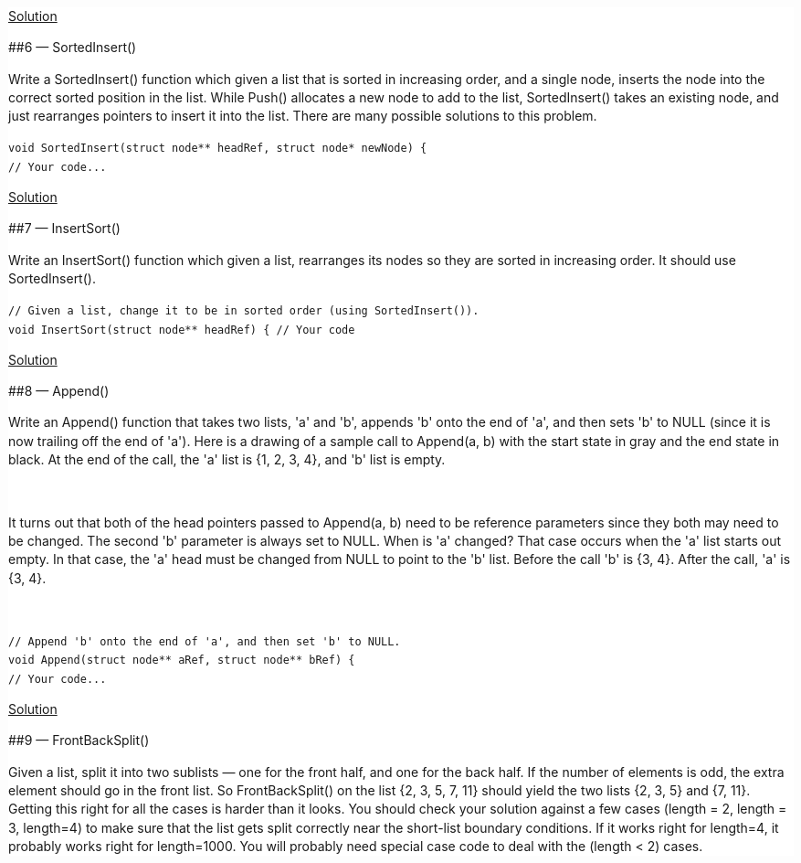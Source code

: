 
<a href="#InsertNth()">Solution</a>

##6 — SortedInsert()

Write a SortedInsert() function which given a list that is sorted in increasing order, and a
single node, inserts the node into the correct sorted position in the list. While Push()
allocates a new node to add to the list, SortedInsert() takes an existing node, and just
rearranges pointers to insert it into the list. There are many possible solutions to this
problem.

    void SortedInsert(struct node** headRef, struct node* newNode) {
    // Your code...


<a href="#SortedInsert()">Solution</a>

##7 — InsertSort()

Write an InsertSort() function which given a list, rearranges its nodes so they are sorted in
increasing order. It should use SortedInsert().

    // Given a list, change it to be in sorted order (using SortedInsert()).
    void InsertSort(struct node** headRef) { // Your code


<a href="#InsertSort()">Solution</a>

##8 — Append()

Write an Append() function that takes two lists, 'a' and 'b', appends 'b' onto the end of 'a',
and then sets 'b' to NULL (since it is now trailing off the end of 'a'). Here is a drawing of
a sample call to Append(a, b) with the start state in gray and the end state in black. At the
end of the call, the 'a' list is {1, 2, 3, 4}, and 'b' list is empty.

<a href="http://imgur.com/e0FSk"><img src="http://i.imgur.com/e0FSk.png" title="Hosted by imgur.com" alt="" /></a>

It turns out that both of the head pointers passed to Append(a, b) need to be reference
parameters since they both may need to be changed. The second 'b' parameter is always
set to NULL. When is 'a' changed? That case occurs when the 'a' list starts out empty. In
that case, the 'a' head must be changed from NULL to point to the 'b' list. Before the call
'b' is {3, 4}. After the call, 'a' is {3, 4}.

<a href="http://imgur.com/6dZRC"><img src="http://i.imgur.com/6dZRC.png" title="Hosted by imgur.com" alt="" /></a>

    // Append 'b' onto the end of 'a', and then set 'b' to NULL.
    void Append(struct node** aRef, struct node** bRef) {
    // Your code...


<a href="#Append()">Solution</a>

##9 — FrontBackSplit()

Given a list, split it into two sublists — one for the front half, and one for the back half. If
the number of elements is odd, the extra element should go in the front list. So
FrontBackSplit() on the list {2, 3, 5, 7, 11} should yield the two lists {2, 3, 5} and {7,
11}. Getting this right for all the cases is harder than it looks. You should check your
solution against a few cases (length = 2, length = 3, length=4) to make sure that the list
gets split correctly near the short-list boundary conditions. If it works right for length=4,
it probably works right for length=1000. You will probably need special case code to deal
with the (length < 2) cases.
